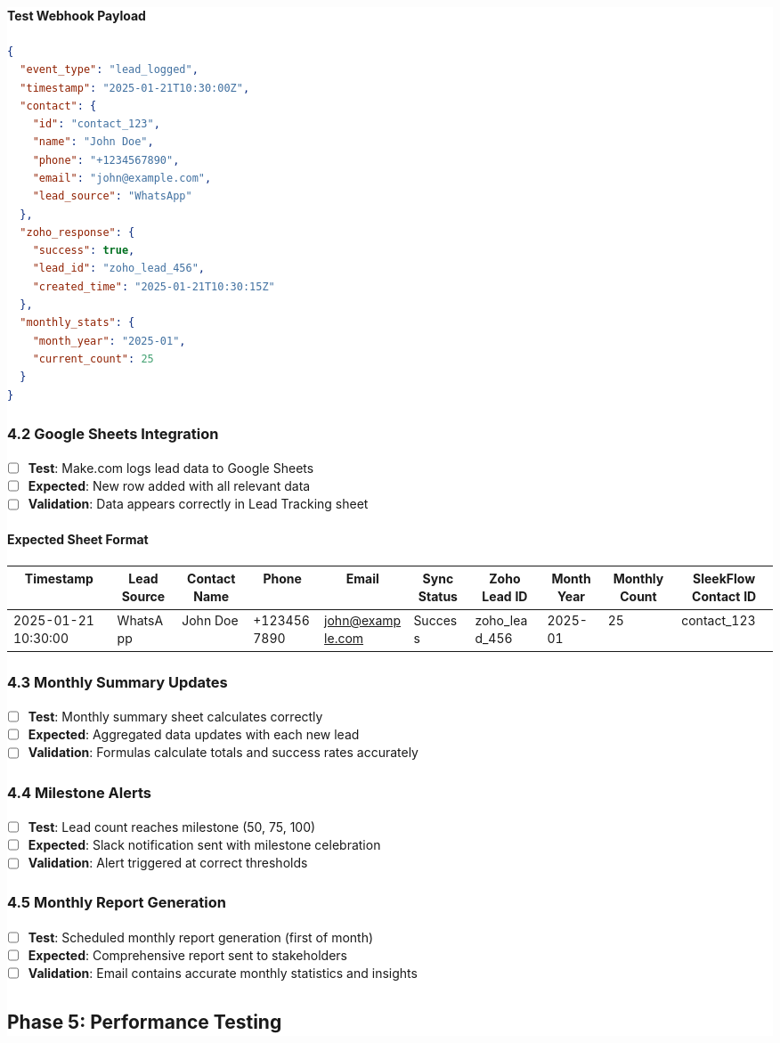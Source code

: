#### Test Webhook Payload
```json
{
  "event_type": "lead_logged",
  "timestamp": "2025-01-21T10:30:00Z",
  "contact": {
    "id": "contact_123",
    "name": "John Doe",
    "phone": "+1234567890",
    "email": "john@example.com",
    "lead_source": "WhatsApp"
  },
  "zoho_response": {
    "success": true,
    "lead_id": "zoho_lead_456",
    "created_time": "2025-01-21T10:30:15Z"
  },
  "monthly_stats": {
    "month_year": "2025-01",
    "current_count": 25
  }
}
```

### 4.2 Google Sheets Integration
- [ ] **Test**: Make.com logs lead data to Google Sheets
- [ ] **Expected**: New row added with all relevant data
- [ ] **Validation**: Data appears correctly in Lead Tracking sheet

#### Expected Sheet Format
| Timestamp | Lead Source | Contact Name | Phone | Email | Sync Status | Zoho Lead ID | Month Year | Monthly Count | SleekFlow Contact ID |
|-----------|-------------|--------------|-------|--------|-------------|--------------|------------|---------------|---------------------|
| 2025-01-21 10:30:00 | WhatsApp | John Doe | +1234567890 | john@example.com | Success | zoho_lead_456 | 2025-01 | 25 | contact_123 |

### 4.3 Monthly Summary Updates
- [ ] **Test**: Monthly summary sheet calculates correctly
- [ ] **Expected**: Aggregated data updates with each new lead
- [ ] **Validation**: Formulas calculate totals and success rates accurately

### 4.4 Milestone Alerts
- [ ] **Test**: Lead count reaches milestone (50, 75, 100)
- [ ] **Expected**: Slack notification sent with milestone celebration
- [ ] **Validation**: Alert triggered at correct thresholds

### 4.5 Monthly Report Generation
- [ ] **Test**: Scheduled monthly report generation (first of month)
- [ ] **Expected**: Comprehensive report sent to stakeholders
- [ ] **Validation**: Email contains accurate monthly statistics and insights

## Phase 5: Performance Testing
